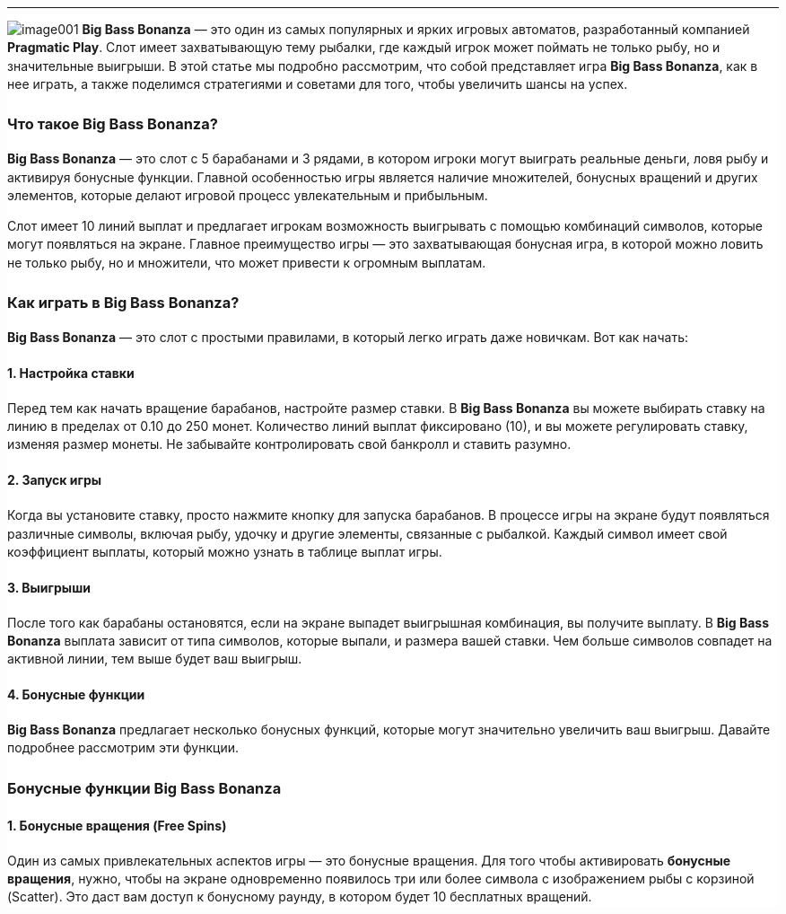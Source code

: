 ***

![image001](https://github.com/user-attachments/assets/e97cacd0-dc02-40db-8b9b-1dd8dce8c385)
**Big Bass Bonanza** — это один из самых популярных и ярких игровых автоматов, разработанный компанией **Pragmatic Play**. Слот имеет захватывающую тему рыбалки, где каждый игрок может поймать не только рыбу, но и значительные выигрыши. В этой статье мы подробно рассмотрим, что собой представляет игра **Big Bass Bonanza**, как в нее играть, а также поделимся стратегиями и советами для того, чтобы увеличить шансы на успех.

### Что такое Big Bass Bonanza?

**Big Bass Bonanza** — это слот с 5 барабанами и 3 рядами, в котором игроки могут выиграть реальные деньги, ловя рыбу и активируя бонусные функции. Главной особенностью игры является наличие множителей, бонусных вращений и других элементов, которые делают игровой процесс увлекательным и прибыльным.

Слот имеет 10 линий выплат и предлагает игрокам возможность выигрывать с помощью комбинаций символов, которые могут появляться на экране. Главное преимущество игры — это захватывающая бонусная игра, в которой можно ловить не только рыбу, но и множители, что может привести к огромным выплатам.

### Как играть в Big Bass Bonanza?

**Big Bass Bonanza** — это слот с простыми правилами, в который легко играть даже новичкам. Вот как начать:

#### 1. **Настройка ставки**

Перед тем как начать вращение барабанов, настройте размер ставки. В **Big Bass Bonanza** вы можете выбирать ставку на линию в пределах от 0.10 до 250 монет. Количество линий выплат фиксировано (10), и вы можете регулировать ставку, изменяя размер монеты. Не забывайте контролировать свой банкролл и ставить разумно.

#### 2. **Запуск игры**

Когда вы установите ставку, просто нажмите кнопку для запуска барабанов. В процессе игры на экране будут появляться различные символы, включая рыбу, удочку и другие элементы, связанные с рыбалкой. Каждый символ имеет свой коэффициент выплаты, который можно узнать в таблице выплат игры.

#### 3. **Выигрыши**

После того как барабаны остановятся, если на экране выпадет выигрышная комбинация, вы получите выплату. В **Big Bass Bonanza** выплата зависит от типа символов, которые выпали, и размера вашей ставки. Чем больше символов совпадет на активной линии, тем выше будет ваш выигрыш.

#### 4. **Бонусные функции**

**Big Bass Bonanza** предлагает несколько бонусных функций, которые могут значительно увеличить ваш выигрыш. Давайте подробнее рассмотрим эти функции.

### Бонусные функции Big Bass Bonanza

#### 1. **Бонусные вращения (Free Spins)**

Один из самых привлекательных аспектов игры — это бонусные вращения. Для того чтобы активировать **бонусные вращения**, нужно, чтобы на экране одновременно появилось три или более символа с изображением рыбы с корзиной (Scatter). Это даст вам доступ к бонусному раунду, в котором будет 10 бесплатных вращений.

